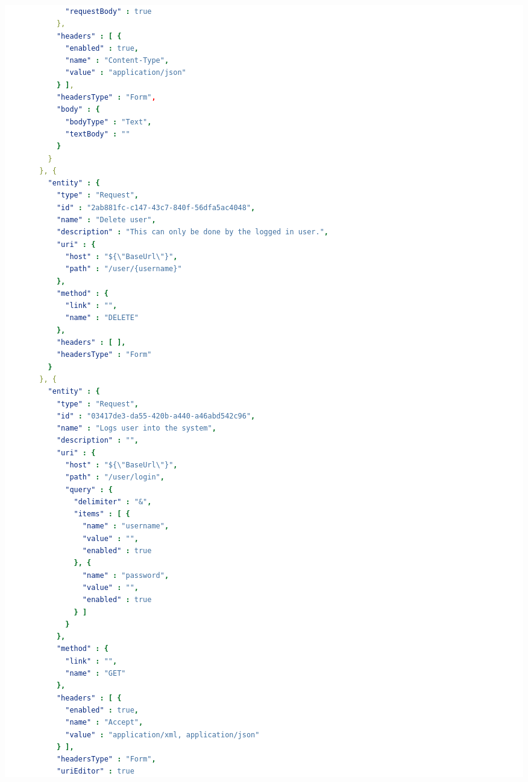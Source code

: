 ```yaml
              "requestBody" : true
            },
            "headers" : [ {
              "enabled" : true,
              "name" : "Content-Type",
              "value" : "application/json"
            } ],
            "headersType" : "Form",
            "body" : {
              "bodyType" : "Text",
              "textBody" : ""
            }
          }
        }, {
          "entity" : {
            "type" : "Request",
            "id" : "2ab881fc-c147-43c7-840f-56dfa5ac4048",
            "name" : "Delete user",
            "description" : "This can only be done by the logged in user.",
            "uri" : {
              "host" : "${\"BaseUrl\"}",
              "path" : "/user/{username}"
            },
            "method" : {
              "link" : "",
              "name" : "DELETE"
            },
            "headers" : [ ],
            "headersType" : "Form"
          }
        }, {
          "entity" : {
            "type" : "Request",
            "id" : "03417de3-da55-420b-a440-a46abd542c96",
            "name" : "Logs user into the system",
            "description" : "",
            "uri" : {
              "host" : "${\"BaseUrl\"}",
              "path" : "/user/login",
              "query" : {
                "delimiter" : "&",
                "items" : [ {
                  "name" : "username",
                  "value" : "",
                  "enabled" : true
                }, {
                  "name" : "password",
                  "value" : "",
                  "enabled" : true
                } ]
              }
            },
            "method" : {
              "link" : "",
              "name" : "GET"
            },
            "headers" : [ {
              "enabled" : true,
              "name" : "Accept",
              "value" : "application/xml, application/json"
            } ],
            "headersType" : "Form",
            "uriEditor" : true
```